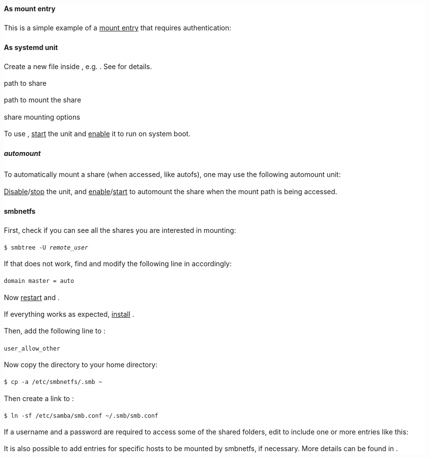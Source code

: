 #### As mount entry

This is a simple example of a  [mount entry](fstab "wikilink") that
requires authentication:

#### As systemd unit

Create a new  file inside , e.g. . See  for details.

path to share

path to mount the share

share mounting options

To use , [start](start "wikilink") the unit and
[enable](enable "wikilink") it to run on system boot.

##### automount

To automatically mount a share (when accessed, like autofs), one may use
the following automount unit:

[Disable](Disable "wikilink")/[stop](stop "wikilink") the  unit, and
[enable](enable "wikilink")/[start](start "wikilink")  to automount the
share when the mount path is being accessed.

#### smbnetfs

First, check if you can see all the shares you are interested in
mounting:

`$ smbtree -U `*`remote_user`*

If that does not work, find and modify the following line in 
accordingly:

`domain master = auto`

Now [restart](restart "wikilink")  and .

If everything works as expected, [install](install "wikilink") .

Then, add the following line to :

`user_allow_other`

Now copy the directory  to your home directory:

`$ cp -a /etc/smbnetfs/.smb ~`

Then create a link to :

`$ ln -sf /etc/samba/smb.conf ~/.smb/smb.conf`

If a username and a password are required to access some of the shared
folders, edit  to include one or more entries like this:

It is also possible to add entries for specific hosts to be mounted by
smbnetfs, if necessary. More details can be found in .
